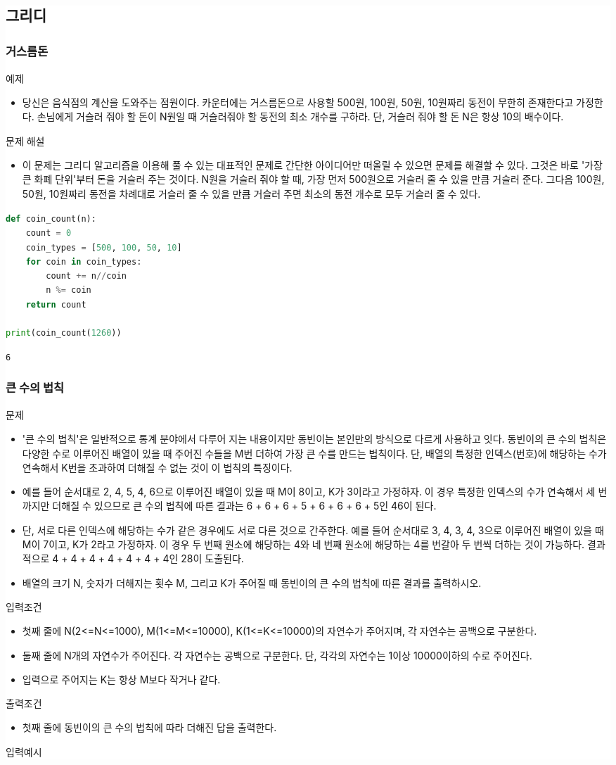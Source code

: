 
## 그리디

### 거스름돈
예제
* 당신은 음식점의 계산을 도와주는 점원이다. 카운터에는 거스름돈으로 사용할 500원, 100원, 50원, 10원짜리 동전이 무한히 존재한다고 가정한다. 손님에게 거슬러 줘야 할 돈이 N원일 때 거슬러줘야 할 동전의 최소 개수를 구하라. 단, 거슬러 줘야 할 돈 N은 항상 10의 배수이다.

문제 해설
* 이 문제는 그리디 알고리즘을 이용해 풀 수 있는 대표적인 문제로 간단한 아이디어만 떠올릴 수 있으면 문제를 해결할 수 있다. 그것은 바로 '가장 큰 화폐 단위'부터 돈을 거슬러 주는 것이다. N원을 거슬러 줘야 할 때, 가장 먼저 500원으로 거슬러 줄 수 있을 만큼 거슬러 준다. 그다음 100원, 50원, 10원짜리 동전을 차례대로 거슬러 줄 수 있을 만큼 거슬러 주면 최소의 동전 개수로 모두 거슬러 줄 수 있다.


```python
def coin_count(n):
    count = 0
    coin_types = [500, 100, 50, 10]
    for coin in coin_types:
        count += n//coin
        n %= coin
    return count

print(coin_count(1260))
```

    6
    

### 큰 수의 법칙

문제
* '큰 수의 법칙'은 일반적으로 통계 분야에서 다루어 지는 내용이지만 동빈이는 본인만의 방식으로 다르게 사용하고 잇다. 동빈이의 큰 수의 법칙은 다양한 수로 이루어진 배열이 있을 때 주어진 수들을 M번 더하여 가장 큰 수를 만드는 법칙이다. 단, 배열의 특정한 인덱스(번호)에 해당하는 수가 연속해서 K번을 초과하여 더해질 수 없는 것이 이 법칙의 특징이다.

* 예를 들어 순서대로 2, 4, 5, 4, 6으로 이루어진 배열이 있을 때 M이 8이고, K가 3이라고 가정하자. 이 경우 특정한 인덱스의 수가 연속해서 세 번까지만 더해질 수 있으므로 큰 수의 법칙에 따른 결과는 6 + 6 + 6 + 5 + 6 + 6 + 6 + 5인 46이 된다.

* 단, 서로 다른 인덱스에 해당하는 수가 같은 경우에도 서로 다른 것으로 간주한다. 예를 들어 순서대로 3, 4, 3, 4, 3으로 이루어진 배열이 있을 때 M이 7이고, K가 2라고 가정하자. 이 경우 두 번째 원소에 해당하는 4와 네 번째 원소에 해당하는 4를 번갈아 두 번씩 더하는 것이 가능하다. 결과적으로 4 + 4 + 4 + 4 + 4 + 4 + 4인 28이 도출된다.

* 배열의 크기 N, 숫자가 더해지는 횟수 M, 그리고 K가 주어질 때 동빈이의 큰 수의 법칙에 따른 결과를 출력하시오.

입력조건

* 첫째 줄에 N(2<=N<=1000), M(1<=M<=10000), K(1<=K<=10000)의 자연수가 주어지며, 각 자연수는 공백으로 구분한다.

* 둘째 줄에 N개의 자연수가 주어진다. 각 자연수는 공백으로 구분한다. 단, 각각의 자연수는 1이상 10000이하의 수로 주어진다.

* 입력으로 주어지는 K는 항상 M보다 작거나 같다.

출력조건

* 첫째 줄에 동빈이의 큰 수의 법칙에 따라 더해진 답을 출력한다.

입력예시
